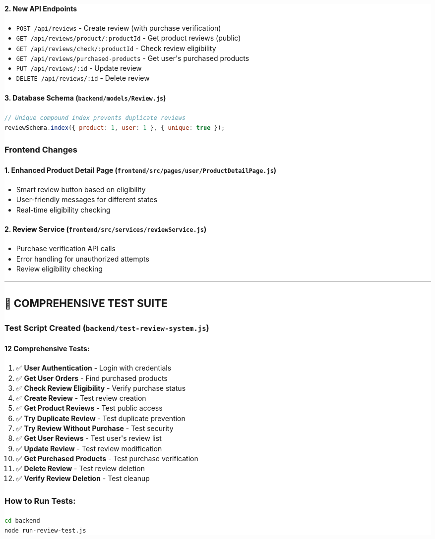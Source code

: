 #### **2. New API Endpoints**
- `POST /api/reviews` - Create review (with purchase verification)
- `GET /api/reviews/product/:productId` - Get product reviews (public)
- `GET /api/reviews/check/:productId` - Check review eligibility
- `GET /api/reviews/purchased-products` - Get user's purchased products
- `PUT /api/reviews/:id` - Update review
- `DELETE /api/reviews/:id` - Delete review

#### **3. Database Schema** (`backend/models/Review.js`)
```javascript
// Unique compound index prevents duplicate reviews
reviewSchema.index({ product: 1, user: 1 }, { unique: true });
```

### **Frontend Changes**

#### **1. Enhanced Product Detail Page** (`frontend/src/pages/user/ProductDetailPage.js`)
- Smart review button based on eligibility
- User-friendly messages for different states
- Real-time eligibility checking

#### **2. Review Service** (`frontend/src/services/reviewService.js`)
- Purchase verification API calls
- Error handling for unauthorized attempts
- Review eligibility checking

---

## 🧪 **COMPREHENSIVE TEST SUITE**

### **Test Script Created** (`backend/test-review-system.js`)

#### **12 Comprehensive Tests:**
1. ✅ **User Authentication** - Login with credentials
2. ✅ **Get User Orders** - Find purchased products
3. ✅ **Check Review Eligibility** - Verify purchase status
4. ✅ **Create Review** - Test review creation
5. ✅ **Get Product Reviews** - Test public access
6. ✅ **Try Duplicate Review** - Test duplicate prevention
7. ✅ **Try Review Without Purchase** - Test security
8. ✅ **Get User Reviews** - Test user's review list
9. ✅ **Update Review** - Test review modification
10. ✅ **Get Purchased Products** - Test purchase verification
11. ✅ **Delete Review** - Test review deletion
12. ✅ **Verify Review Deletion** - Test cleanup

### **How to Run Tests:**
```bash
cd backend
node run-review-test.js
```

